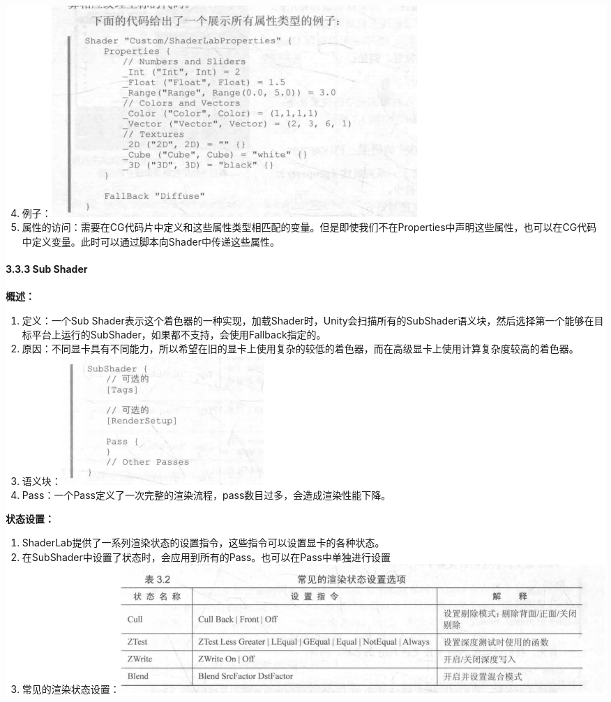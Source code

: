 4. 例子：![image-20210718104441350](UnityShader入门精要.assets\image-20210718104441350.png)
5. 属性的访问：需要在CG代码片中定义和这些属性类型相匹配的变量。但是即使我们不在Properties中声明这些属性，也可以在CG代码中定义变量。此时可以通过脚本向Shader中传递这些属性。

#### 3.3.3 Sub Shader

**概述：**

1. 定义：一个Sub Shader表示这个着色器的一种实现，加载Shader时，Unity会扫描所有的SubShader语义块，然后选择第一个能够在目标平台上运行的SubShader，如果都不支持，会使用Fallback指定的。
2. 原因：不同显卡具有不同能力，所以希望在旧的显卡上使用复杂的较低的着色器，而在高级显卡上使用计算复杂度较高的着色器。
3. 语义块：![image-20210718105300869](UnityShader入门精要.assets\image-20210718105300869.png)
4. Pass：一个Pass定义了一次完整的渲染流程，pass数目过多，会造成渲染性能下降。

**状态设置：**

1. ShaderLab提供了一系列渲染状态的设置指令，这些指令可以设置显卡的各种状态。
2. 在SubShader中设置了状态时，会应用到所有的Pass。也可以在Pass中单独进行设置
3. 常见的渲染状态设置：![image-20210718110301324](UnityShader入门精要.assets\image-20210718110301324.png)
